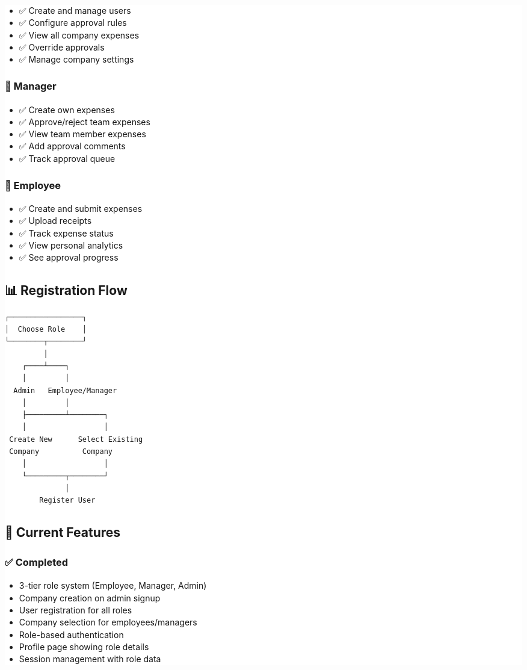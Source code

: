 - ✅ Create and manage users
- ✅ Configure approval rules
- ✅ View all company expenses
- ✅ Override approvals
- ✅ Manage company settings

### 👔 Manager

- ✅ Create own expenses
- ✅ Approve/reject team expenses
- ✅ View team member expenses
- ✅ Add approval comments
- ✅ Track approval queue

### 👤 Employee

- ✅ Create and submit expenses
- ✅ Upload receipts
- ✅ Track expense status
- ✅ View personal analytics
- ✅ See approval progress

## 📊 Registration Flow

```
┌─────────────────┐
│  Choose Role    │
└────────┬────────┘
         │
    ┌────┴────┐
    │         │
  Admin   Employee/Manager
    │         │
    ├─────────┴────────┐
    │                  │
 Create New      Select Existing
 Company          Company
    │                  │
    └─────────┬────────┘
              │
        Register User
```

## 🚀 Current Features

### ✅ Completed

- 3-tier role system (Employee, Manager, Admin)
- Company creation on admin signup
- User registration for all roles
- Company selection for employees/managers
- Role-based authentication
- Profile page showing role details
- Session management with role data
